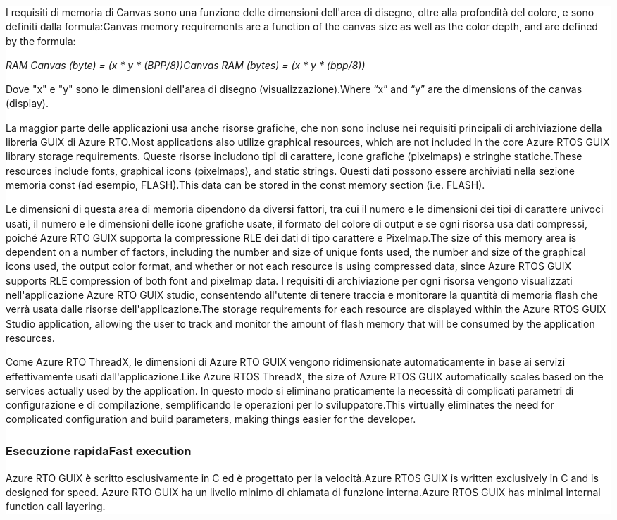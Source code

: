 <span data-ttu-id="a3479-194">I requisiti di memoria di Canvas sono una funzione delle dimensioni dell'area di disegno, oltre alla profondità del colore, e sono definiti dalla formula:</span><span class="sxs-lookup"><span data-stu-id="a3479-194">Canvas memory requirements are a function of the canvas size as well as the color depth, and are defined by the formula:</span></span>

<span data-ttu-id="a3479-195"><i>RAM Canvas (byte) = (x \* y \* (BPP/8))</i></span><span class="sxs-lookup"><span data-stu-id="a3479-195"><i>Canvas RAM (bytes) = (x \* y \* (bpp/8))</i></span></span>

<span data-ttu-id="a3479-196">Dove "x" e "y" sono le dimensioni dell'area di disegno (visualizzazione).</span><span class="sxs-lookup"><span data-stu-id="a3479-196">Where “x” and “y” are the dimensions of the canvas (display).</span></span>

<span data-ttu-id="a3479-197">La maggior parte delle applicazioni usa anche risorse grafiche, che non sono incluse nei requisiti principali di archiviazione della libreria GUIX di Azure RTO.</span><span class="sxs-lookup"><span data-stu-id="a3479-197">Most applications also utilize graphical resources, which are not included in the core Azure RTOS GUIX library storage requirements.</span></span> <span data-ttu-id="a3479-198">Queste risorse includono tipi di carattere, icone grafiche (pixelmaps) e stringhe statiche.</span><span class="sxs-lookup"><span data-stu-id="a3479-198">These resources include fonts, graphical icons (pixelmaps), and static strings.</span></span> <span data-ttu-id="a3479-199">Questi dati possono essere archiviati nella sezione memoria const (ad esempio, FLASH).</span><span class="sxs-lookup"><span data-stu-id="a3479-199">This data can be stored in the const memory section (i.e. FLASH).</span></span>

<span data-ttu-id="a3479-200">Le dimensioni di questa area di memoria dipendono da diversi fattori, tra cui il numero e le dimensioni dei tipi di carattere univoci usati, il numero e le dimensioni delle icone grafiche usate, il formato del colore di output e se ogni risorsa usa dati compressi, poiché Azure RTO GUIX supporta la compressione RLE dei dati di tipo carattere e Pixelmap.</span><span class="sxs-lookup"><span data-stu-id="a3479-200">The size of this memory area is dependent on a number of factors, including the number and size of unique fonts used, the number and size of the graphical icons used, the output color format, and whether or not each resource is using compressed data, since Azure RTOS GUIX supports RLE compression of both font and pixelmap data.</span></span> <span data-ttu-id="a3479-201">I requisiti di archiviazione per ogni risorsa vengono visualizzati nell'applicazione Azure RTO GUIX studio, consentendo all'utente di tenere traccia e monitorare la quantità di memoria flash che verrà usata dalle risorse dell'applicazione.</span><span class="sxs-lookup"><span data-stu-id="a3479-201">The storage requirements for each resource are displayed within the Azure RTOS GUIX Studio application, allowing the user to track and monitor the amount of flash memory that will be consumed by the application resources.</span></span>

<span data-ttu-id="a3479-202">Come Azure RTO ThreadX, le dimensioni di Azure RTO GUIX vengono ridimensionate automaticamente in base ai servizi effettivamente usati dall'applicazione.</span><span class="sxs-lookup"><span data-stu-id="a3479-202">Like Azure RTOS ThreadX, the size of Azure RTOS GUIX automatically scales based on the services actually used by the application.</span></span> <span data-ttu-id="a3479-203">In questo modo si eliminano praticamente la necessità di complicati parametri di configurazione e di compilazione, semplificando le operazioni per lo sviluppatore.</span><span class="sxs-lookup"><span data-stu-id="a3479-203">This virtually eliminates the need for complicated configuration and build parameters, making things easier for the developer.</span></span>

### <a name="fast-execution"></a><span data-ttu-id="a3479-204">Esecuzione rapida</span><span class="sxs-lookup"><span data-stu-id="a3479-204">Fast execution</span></span>

<span data-ttu-id="a3479-205">Azure RTO GUIX è scritto esclusivamente in C ed è progettato per la velocità.</span><span class="sxs-lookup"><span data-stu-id="a3479-205">Azure RTOS GUIX is written exclusively in C and is designed for speed.</span></span> <span data-ttu-id="a3479-206">Azure RTO GUIX ha un livello minimo di chiamata di funzione interna.</span><span class="sxs-lookup"><span data-stu-id="a3479-206">Azure RTOS GUIX has minimal internal function call layering.</span></span>
